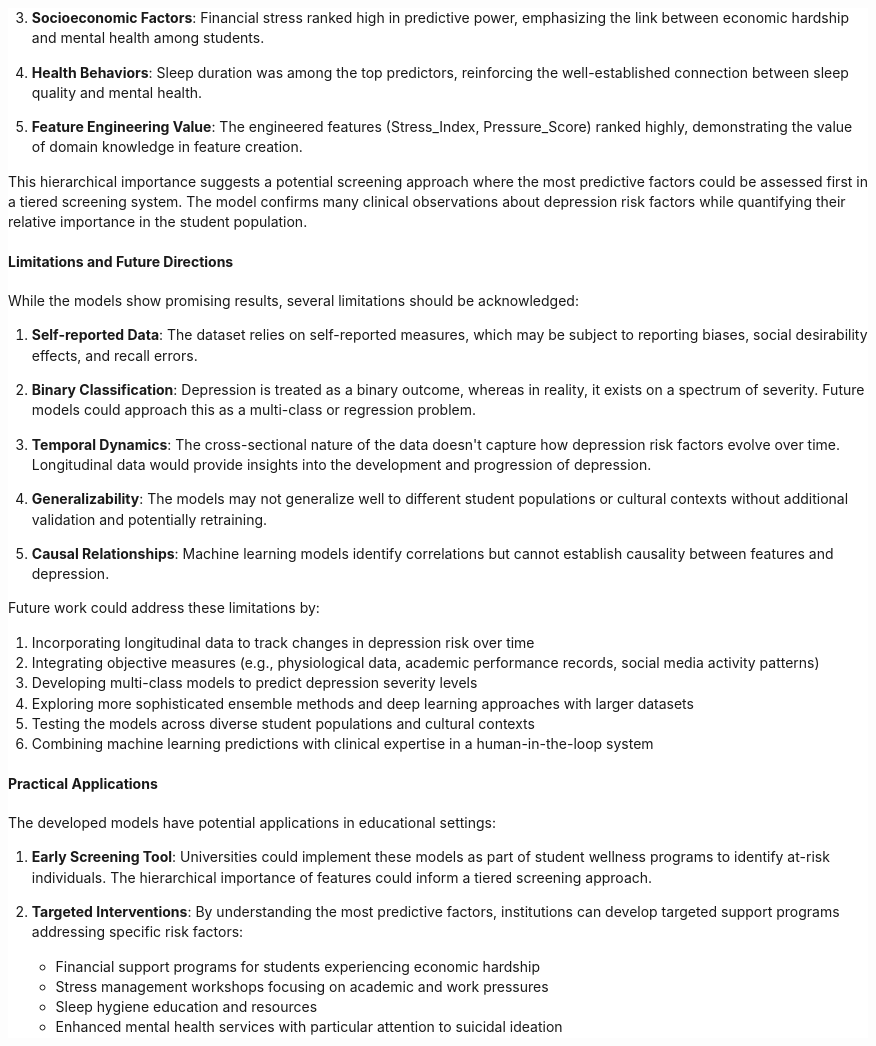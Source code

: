 3. **Socioeconomic Factors**: Financial stress ranked high in predictive power, emphasizing the link between economic hardship and mental health among students.

4. **Health Behaviors**: Sleep duration was among the top predictors, reinforcing the well-established connection between sleep quality and mental health.

5. **Feature Engineering Value**: The engineered features (Stress_Index, Pressure_Score) ranked highly, demonstrating the value of domain knowledge in feature creation.

This hierarchical importance suggests a potential screening approach where the most predictive factors could be assessed first in a tiered screening system. The model confirms many clinical observations about depression risk factors while quantifying their relative importance in the student population.

#### Limitations and Future Directions

While the models show promising results, several limitations should be acknowledged:

1. **Self-reported Data**: The dataset relies on self-reported measures, which may be subject to reporting biases, social desirability effects, and recall errors.

2. **Binary Classification**: Depression is treated as a binary outcome, whereas in reality, it exists on a spectrum of severity. Future models could approach this as a multi-class or regression problem.

3. **Temporal Dynamics**: The cross-sectional nature of the data doesn't capture how depression risk factors evolve over time. Longitudinal data would provide insights into the development and progression of depression.

4. **Generalizability**: The models may not generalize well to different student populations or cultural contexts without additional validation and potentially retraining.

5. **Causal Relationships**: Machine learning models identify correlations but cannot establish causality between features and depression.

Future work could address these limitations by:

1. Incorporating longitudinal data to track changes in depression risk over time
2. Integrating objective measures (e.g., physiological data, academic performance records, social media activity patterns)
3. Developing multi-class models to predict depression severity levels
4. Exploring more sophisticated ensemble methods and deep learning approaches with larger datasets
5. Testing the models across diverse student populations and cultural contexts
6. Combining machine learning predictions with clinical expertise in a human-in-the-loop system

#### Practical Applications

The developed models have potential applications in educational settings:

1. **Early Screening Tool**: Universities could implement these models as part of student wellness programs to identify at-risk individuals. The hierarchical importance of features could inform a tiered screening approach.

2. **Targeted Interventions**: By understanding the most predictive factors, institutions can develop targeted support programs addressing specific risk factors:
   - Financial support programs for students experiencing economic hardship
   - Stress management workshops focusing on academic and work pressures
   - Sleep hygiene education and resources
   - Enhanced mental health services with particular attention to suicidal ideation
